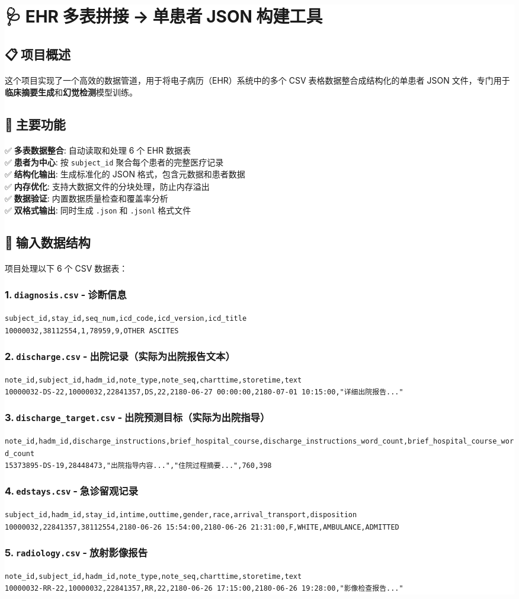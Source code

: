 # 🩺 EHR 多表拼接 → 单患者 JSON 构建工具

## 📋 项目概述

这个项目实现了一个高效的数据管道，用于将电子病历（EHR）系统中的多个 CSV 表格数据整合成结构化的单患者 JSON 文件，专门用于**临床摘要生成**和**幻觉检测**模型训练。

## 🎯 主要功能

✅ **多表数据整合**: 自动读取和处理 6 个 EHR 数据表  
✅ **患者为中心**: 按 `subject_id` 聚合每个患者的完整医疗记录  
✅ **结构化输出**: 生成标准化的 JSON 格式，包含元数据和患者数据  
✅ **内存优化**: 支持大数据文件的分块处理，防止内存溢出  
✅ **数据验证**: 内置数据质量检查和覆盖率分析  
✅ **双格式输出**: 同时生成 `.json` 和 `.jsonl` 格式文件  

## 📁 输入数据结构

项目处理以下 6 个 CSV 数据表：

### 1. `diagnosis.csv` - 诊断信息
```csv
subject_id,stay_id,seq_num,icd_code,icd_version,icd_title
10000032,38112554,1,78959,9,OTHER ASCITES
```

### 2. `discharge.csv` - 出院记录（实际为出院报告文本）
```csv
note_id,subject_id,hadm_id,note_type,note_seq,charttime,storetime,text
10000032-DS-22,10000032,22841357,DS,22,2180-06-27 00:00:00,2180-07-01 10:15:00,"详细出院报告..."
```

### 3. `discharge_target.csv` - 出院预测目标（实际为出院指导）
```csv
note_id,hadm_id,discharge_instructions,brief_hospital_course,discharge_instructions_word_count,brief_hospital_course_word_count
15373895-DS-19,28448473,"出院指导内容...","住院过程摘要...",760,398
```

### 4. `edstays.csv` - 急诊留观记录
```csv
subject_id,hadm_id,stay_id,intime,outtime,gender,race,arrival_transport,disposition
10000032,22841357,38112554,2180-06-26 15:54:00,2180-06-26 21:31:00,F,WHITE,AMBULANCE,ADMITTED
```

### 5. `radiology.csv` - 放射影像报告
```csv
note_id,subject_id,hadm_id,note_type,note_seq,charttime,storetime,text
10000032-RR-22,10000032,22841357,RR,22,2180-06-26 17:15:00,2180-06-26 19:28:00,"影像检查报告..."
```
